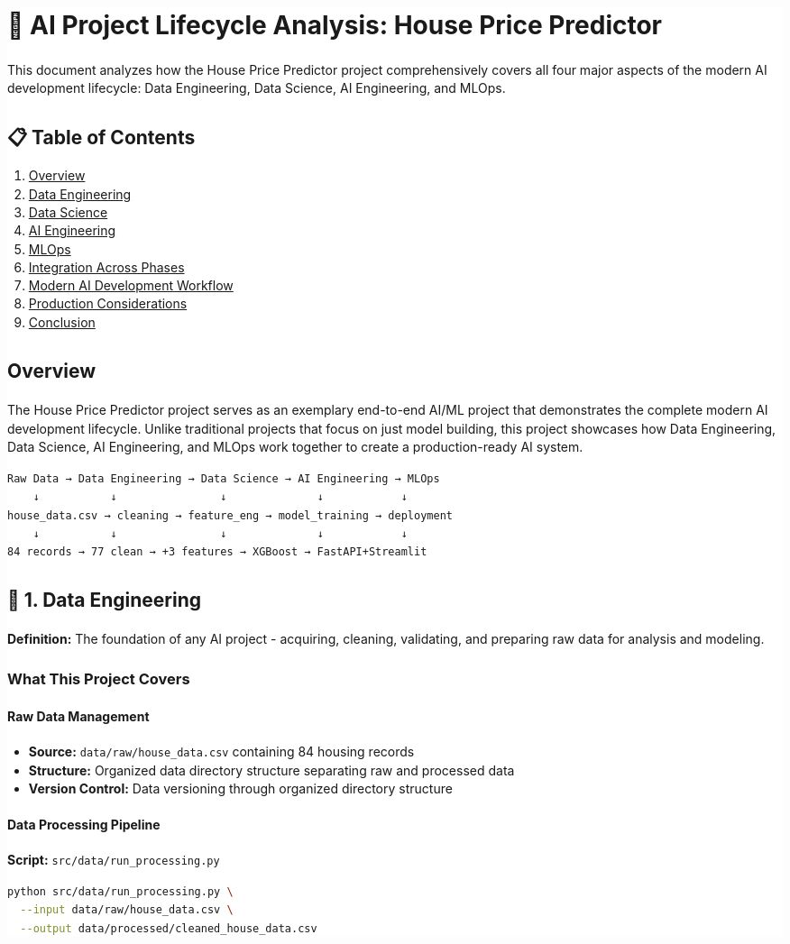# 🚀 AI Project Lifecycle Analysis: House Price Predictor

This document analyzes how the House Price Predictor project comprehensively covers all four major aspects of the modern AI development lifecycle: Data Engineering, Data Science, AI Engineering, and MLOps.

## 📋 Table of Contents

1. [Overview](#overview)
2. [Data Engineering](#1-data-engineering)
3. [Data Science](#2-data-science)
4. [AI Engineering](#3-ai-engineering)
5. [MLOps](#4-mlops)
6. [Integration Across Phases](#integration-across-all-phases)
7. [Modern AI Development Workflow](#modern-ai-development-workflow)
8. [Production Considerations](#real-world-production-considerations)
9. [Conclusion](#conclusion)

## Overview

The House Price Predictor project serves as an exemplary end-to-end AI/ML project that demonstrates the complete modern AI development lifecycle. Unlike traditional projects that focus on just model building, this project showcases how Data Engineering, Data Science, AI Engineering, and MLOps work together to create a production-ready AI system.

```
Raw Data → Data Engineering → Data Science → AI Engineering → MLOps
    ↓           ↓                ↓              ↓            ↓
house_data.csv → cleaning → feature_eng → model_training → deployment
    ↓           ↓                ↓              ↓            ↓
84 records → 77 clean → +3 features → XGBoost → FastAPI+Streamlit
```

## 🔧 1. Data Engineering

**Definition:** The foundation of any AI project - acquiring, cleaning, validating, and preparing raw data for analysis and modeling.

### What This Project Covers

#### **Raw Data Management**
- **Source:** `data/raw/house_data.csv` containing 84 housing records
- **Structure:** Organized data directory structure separating raw and processed data
- **Version Control:** Data versioning through organized directory structure

#### **Data Processing Pipeline**
**Script:** `src/data/run_processing.py`

```bash
python src/data/run_processing.py \
  --input data/raw/house_data.csv \
  --output data/processed/cleaned_house_data.csv
```
